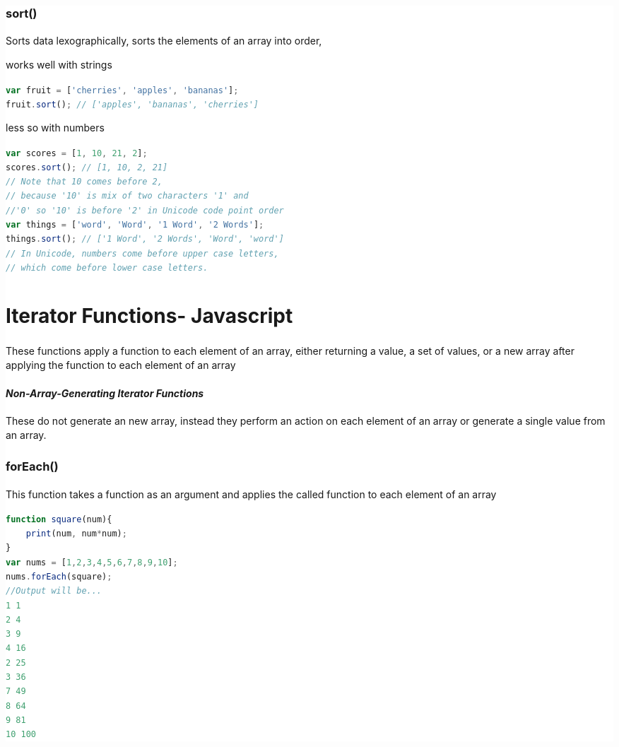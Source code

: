### sort()
Sorts data lexographically, sorts the elements of an array into order,

works well with strings

```js
var fruit = ['cherries', 'apples', 'bananas'];
fruit.sort(); // ['apples', 'bananas', 'cherries']
```

less so with numbers

```js
var scores = [1, 10, 21, 2];
scores.sort(); // [1, 10, 2, 21]
// Note that 10 comes before 2,
// because '10' is mix of two characters '1' and
//'0' so '10' is before '2' in Unicode code point order
var things = ['word', 'Word', '1 Word', '2 Words'];
things.sort(); // ['1 Word', '2 Words', 'Word', 'word']
// In Unicode, numbers come before upper case letters,
// which come before lower case letters.
```

# Iterator Functions- Javascript
These functions apply a function to each element of an array, either returning a value, a set of values, or a new array after applying the function to each element of an array

#### _Non-Array-Generating Iterator Functions_
These do not generate an new array, instead they perform an action on each element of an array or generate a single value from an array.

### forEach()
This function takes a function as an argument and applies the called function to each element of an array

```js
function square(num){
    print(num, num*num);
}
var nums = [1,2,3,4,5,6,7,8,9,10];
nums.forEach(square);
//Output will be...
1 1
2 4
3 9
4 16
2 25
3 36
7 49
8 64
9 81
10 100
```

